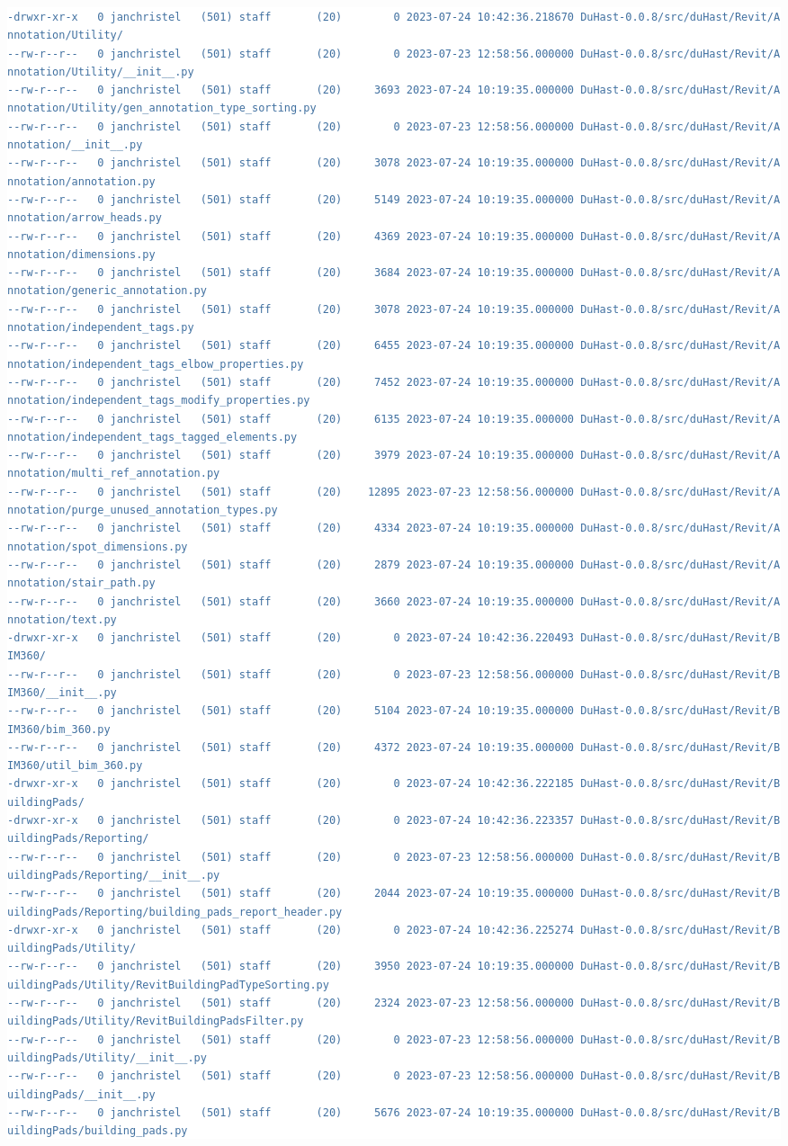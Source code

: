 ```diff
-drwxr-xr-x   0 janchristel   (501) staff       (20)        0 2023-07-24 10:42:36.218670 DuHast-0.0.8/src/duHast/Revit/Annotation/Utility/
--rw-r--r--   0 janchristel   (501) staff       (20)        0 2023-07-23 12:58:56.000000 DuHast-0.0.8/src/duHast/Revit/Annotation/Utility/__init__.py
--rw-r--r--   0 janchristel   (501) staff       (20)     3693 2023-07-24 10:19:35.000000 DuHast-0.0.8/src/duHast/Revit/Annotation/Utility/gen_annotation_type_sorting.py
--rw-r--r--   0 janchristel   (501) staff       (20)        0 2023-07-23 12:58:56.000000 DuHast-0.0.8/src/duHast/Revit/Annotation/__init__.py
--rw-r--r--   0 janchristel   (501) staff       (20)     3078 2023-07-24 10:19:35.000000 DuHast-0.0.8/src/duHast/Revit/Annotation/annotation.py
--rw-r--r--   0 janchristel   (501) staff       (20)     5149 2023-07-24 10:19:35.000000 DuHast-0.0.8/src/duHast/Revit/Annotation/arrow_heads.py
--rw-r--r--   0 janchristel   (501) staff       (20)     4369 2023-07-24 10:19:35.000000 DuHast-0.0.8/src/duHast/Revit/Annotation/dimensions.py
--rw-r--r--   0 janchristel   (501) staff       (20)     3684 2023-07-24 10:19:35.000000 DuHast-0.0.8/src/duHast/Revit/Annotation/generic_annotation.py
--rw-r--r--   0 janchristel   (501) staff       (20)     3078 2023-07-24 10:19:35.000000 DuHast-0.0.8/src/duHast/Revit/Annotation/independent_tags.py
--rw-r--r--   0 janchristel   (501) staff       (20)     6455 2023-07-24 10:19:35.000000 DuHast-0.0.8/src/duHast/Revit/Annotation/independent_tags_elbow_properties.py
--rw-r--r--   0 janchristel   (501) staff       (20)     7452 2023-07-24 10:19:35.000000 DuHast-0.0.8/src/duHast/Revit/Annotation/independent_tags_modify_properties.py
--rw-r--r--   0 janchristel   (501) staff       (20)     6135 2023-07-24 10:19:35.000000 DuHast-0.0.8/src/duHast/Revit/Annotation/independent_tags_tagged_elements.py
--rw-r--r--   0 janchristel   (501) staff       (20)     3979 2023-07-24 10:19:35.000000 DuHast-0.0.8/src/duHast/Revit/Annotation/multi_ref_annotation.py
--rw-r--r--   0 janchristel   (501) staff       (20)    12895 2023-07-23 12:58:56.000000 DuHast-0.0.8/src/duHast/Revit/Annotation/purge_unused_annotation_types.py
--rw-r--r--   0 janchristel   (501) staff       (20)     4334 2023-07-24 10:19:35.000000 DuHast-0.0.8/src/duHast/Revit/Annotation/spot_dimensions.py
--rw-r--r--   0 janchristel   (501) staff       (20)     2879 2023-07-24 10:19:35.000000 DuHast-0.0.8/src/duHast/Revit/Annotation/stair_path.py
--rw-r--r--   0 janchristel   (501) staff       (20)     3660 2023-07-24 10:19:35.000000 DuHast-0.0.8/src/duHast/Revit/Annotation/text.py
-drwxr-xr-x   0 janchristel   (501) staff       (20)        0 2023-07-24 10:42:36.220493 DuHast-0.0.8/src/duHast/Revit/BIM360/
--rw-r--r--   0 janchristel   (501) staff       (20)        0 2023-07-23 12:58:56.000000 DuHast-0.0.8/src/duHast/Revit/BIM360/__init__.py
--rw-r--r--   0 janchristel   (501) staff       (20)     5104 2023-07-24 10:19:35.000000 DuHast-0.0.8/src/duHast/Revit/BIM360/bim_360.py
--rw-r--r--   0 janchristel   (501) staff       (20)     4372 2023-07-24 10:19:35.000000 DuHast-0.0.8/src/duHast/Revit/BIM360/util_bim_360.py
-drwxr-xr-x   0 janchristel   (501) staff       (20)        0 2023-07-24 10:42:36.222185 DuHast-0.0.8/src/duHast/Revit/BuildingPads/
-drwxr-xr-x   0 janchristel   (501) staff       (20)        0 2023-07-24 10:42:36.223357 DuHast-0.0.8/src/duHast/Revit/BuildingPads/Reporting/
--rw-r--r--   0 janchristel   (501) staff       (20)        0 2023-07-23 12:58:56.000000 DuHast-0.0.8/src/duHast/Revit/BuildingPads/Reporting/__init__.py
--rw-r--r--   0 janchristel   (501) staff       (20)     2044 2023-07-24 10:19:35.000000 DuHast-0.0.8/src/duHast/Revit/BuildingPads/Reporting/building_pads_report_header.py
-drwxr-xr-x   0 janchristel   (501) staff       (20)        0 2023-07-24 10:42:36.225274 DuHast-0.0.8/src/duHast/Revit/BuildingPads/Utility/
--rw-r--r--   0 janchristel   (501) staff       (20)     3950 2023-07-24 10:19:35.000000 DuHast-0.0.8/src/duHast/Revit/BuildingPads/Utility/RevitBuildingPadTypeSorting.py
--rw-r--r--   0 janchristel   (501) staff       (20)     2324 2023-07-23 12:58:56.000000 DuHast-0.0.8/src/duHast/Revit/BuildingPads/Utility/RevitBuildingPadsFilter.py
--rw-r--r--   0 janchristel   (501) staff       (20)        0 2023-07-23 12:58:56.000000 DuHast-0.0.8/src/duHast/Revit/BuildingPads/Utility/__init__.py
--rw-r--r--   0 janchristel   (501) staff       (20)        0 2023-07-23 12:58:56.000000 DuHast-0.0.8/src/duHast/Revit/BuildingPads/__init__.py
--rw-r--r--   0 janchristel   (501) staff       (20)     5676 2023-07-24 10:19:35.000000 DuHast-0.0.8/src/duHast/Revit/BuildingPads/building_pads.py
```